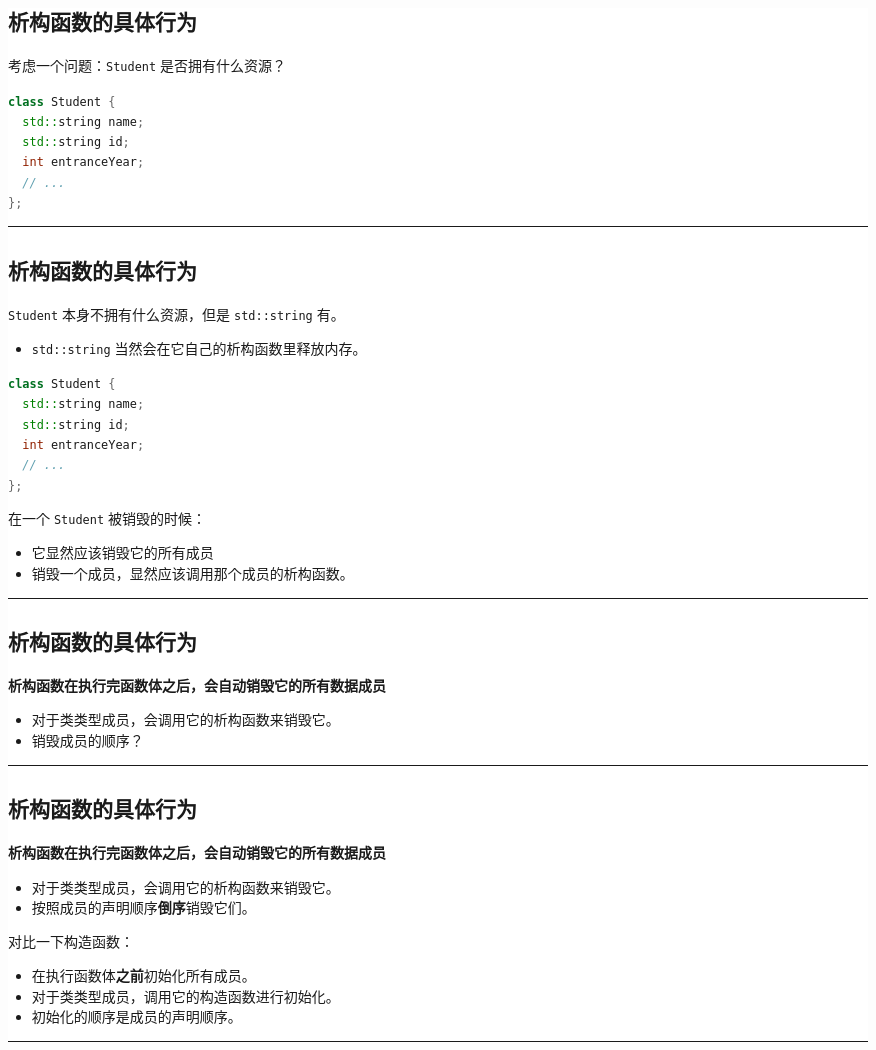 ## 析构函数的具体行为

考虑一个问题：`Student` 是否拥有什么资源？

```cpp
class Student {
  std::string name;
  std::string id;
  int entranceYear;
  // ...
};
```

---

## 析构函数的具体行为

`Student` 本身不拥有什么资源，但是 `std::string` 有。
- `std::string` 当然会在它自己的析构函数里释放内存。

```cpp
class Student {
  std::string name;
  std::string id;
  int entranceYear;
  // ...
};
```

在一个 `Student` 被销毁的时候：
- 它显然应该销毁它的所有成员
- 销毁一个成员，显然应该调用那个成员的析构函数。

---

## 析构函数的具体行为

**析构函数在执行完函数体之后，会自动销毁它的所有数据成员**
- 对于类类型成员，会调用它的析构函数来销毁它。
- 销毁成员的顺序？

---

## 析构函数的具体行为

**析构函数在执行完函数体之后，会自动销毁它的所有数据成员**
- 对于类类型成员，会调用它的析构函数来销毁它。
- 按照成员的声明顺序**倒序**销毁它们。

对比一下构造函数：
- 在执行函数体**之前**初始化所有成员。
- 对于类类型成员，调用它的构造函数进行初始化。
- 初始化的顺序是成员的声明顺序。

---